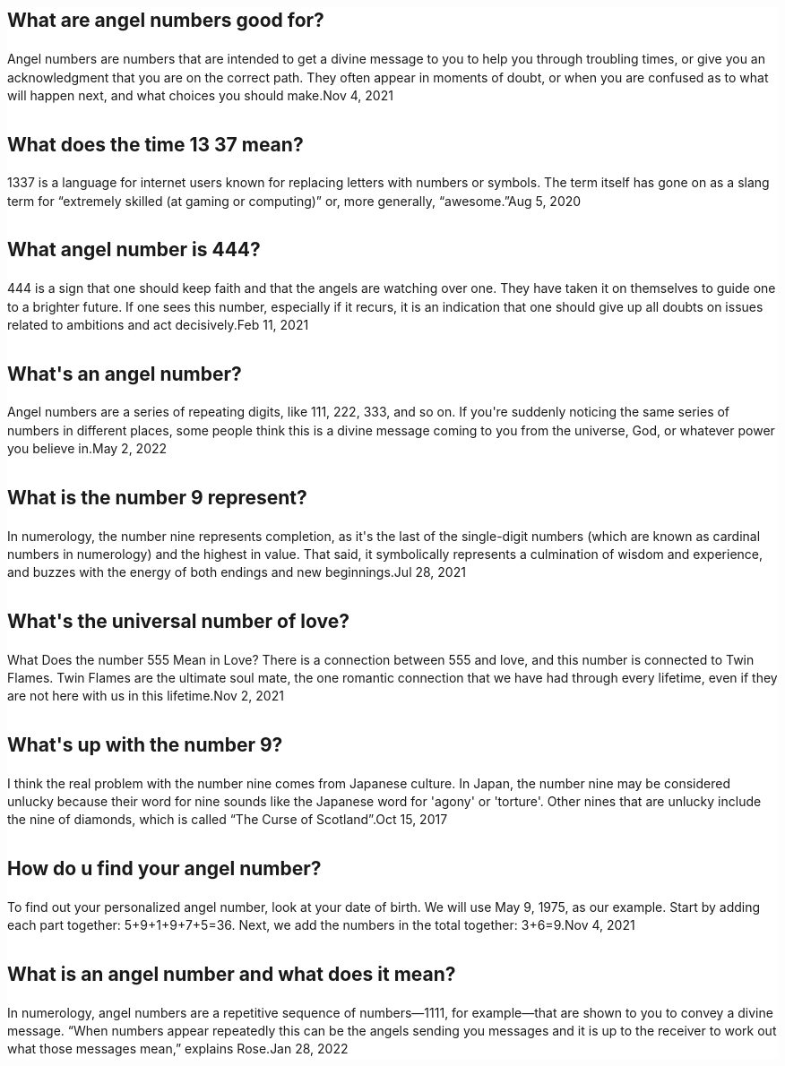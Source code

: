 ## What are angel numbers good for?
Angel numbers are numbers that are intended to get a divine message to you to help you through troubling times, or give you an acknowledgment that you are on the correct path. They often appear in moments of doubt, or when you are confused as to what will happen next, and what choices you should make.Nov 4, 2021

## What does the time 13 37 mean?
1337 is a language for internet users known for replacing letters with numbers or symbols. The term itself has gone on as a slang term for “extremely skilled (at gaming or computing)” or, more generally, “awesome.”Aug 5, 2020

## What angel number is 444?
444 is a sign that one should keep faith and that the angels are watching over one. They have taken it on themselves to guide one to a brighter future. If one sees this number, especially if it recurs, it is an indication that one should give up all doubts on issues related to ambitions and act decisively.Feb 11, 2021

## What's an angel number?
Angel numbers are a series of repeating digits, like 111, 222, 333, and so on. If you're suddenly noticing the same series of numbers in different places, some people think this is a divine message coming to you from the universe, God, or whatever power you believe in.May 2, 2022

## What is the number 9 represent?
In numerology, the number nine represents completion, as it's the last of the single-digit numbers (which are known as cardinal numbers in numerology) and the highest in value. That said, it symbolically represents a culmination of wisdom and experience, and buzzes with the energy of both endings and new beginnings.Jul 28, 2021

## What's the universal number of love?
What Does the number 555 Mean in Love? There is a connection between 555 and love, and this number is connected to Twin Flames. Twin Flames are the ultimate soul mate, the one romantic connection that we have had through every lifetime, even if they are not here with us in this lifetime.Nov 2, 2021

## What's up with the number 9?
I think the real problem with the number nine comes from Japanese culture. In Japan, the number nine may be considered unlucky because their word for nine sounds like the Japanese word for 'agony' or 'torture'. Other nines that are unlucky include the nine of diamonds, which is called “The Curse of Scotland”.Oct 15, 2017

## How do u find your angel number?
To find out your personalized angel number, look at your date of birth. We will use May 9, 1975, as our example. Start by adding each part together: 5+9+1+9+7+5=36. Next, we add the numbers in the total together: 3+6=9.Nov 4, 2021

## What is an angel number and what does it mean?
In numerology, angel numbers are a repetitive sequence of numbers—1111, for example—that are shown to you to convey a divine message. “When numbers appear repeatedly this can be the angels sending you messages and it is up to the receiver to work out what those messages mean,” explains Rose.Jan 28, 2022
